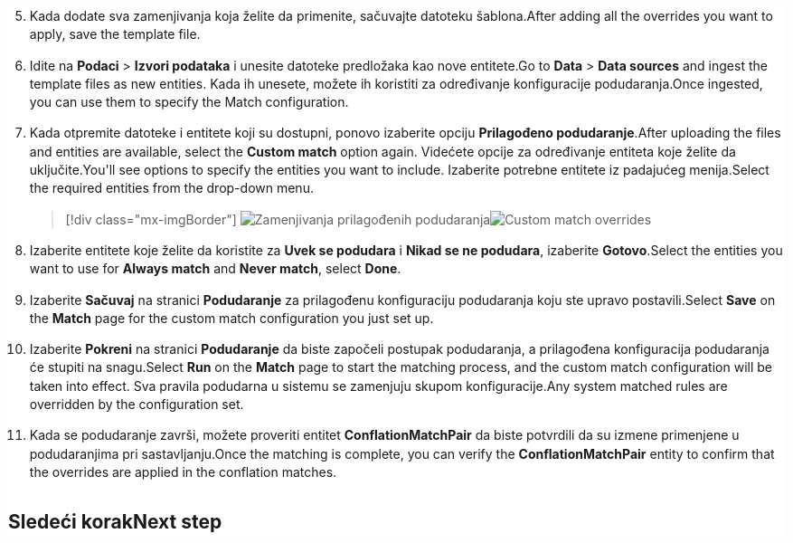 5. <span data-ttu-id="fe7e7-284">Kada dodate sva zamenjivanja koja želite da primenite, sačuvajte datoteku šablona.</span><span class="sxs-lookup"><span data-stu-id="fe7e7-284">After adding all the overrides you want to apply, save the template file.</span></span>

6. <span data-ttu-id="fe7e7-285">Idite na **Podaci** > **Izvori podataka** i unesite datoteke predložaka kao nove entitete.</span><span class="sxs-lookup"><span data-stu-id="fe7e7-285">Go to **Data** > **Data sources** and ingest the template files as new entities.</span></span> <span data-ttu-id="fe7e7-286">Kada ih unesete, možete ih koristiti za određivanje konfiguracije podudaranja.</span><span class="sxs-lookup"><span data-stu-id="fe7e7-286">Once ingested, you can use them to specify the Match configuration.</span></span>

7. <span data-ttu-id="fe7e7-287">Kada otpremite datoteke i entitete koji su dostupni, ponovo izaberite opciju **Prilagođeno podudaranje**.</span><span class="sxs-lookup"><span data-stu-id="fe7e7-287">After uploading the files and entities are available, select the **Custom match** option again.</span></span> <span data-ttu-id="fe7e7-288">Videćete opcije za određivanje entiteta koje želite da uključite.</span><span class="sxs-lookup"><span data-stu-id="fe7e7-288">You'll see options to specify the entities you want to include.</span></span> <span data-ttu-id="fe7e7-289">Izaberite potrebne entitete iz padajućeg menija.</span><span class="sxs-lookup"><span data-stu-id="fe7e7-289">Select the required entities from the drop-down menu.</span></span>

   > [!div class="mx-imgBorder"]
   > <span data-ttu-id="fe7e7-290">![Zamenjivanja prilagođenih podudaranja](media/custom-match-overrides.png "Zamenjivanja prilagođenih podudaranja")</span><span class="sxs-lookup"><span data-stu-id="fe7e7-290">![Custom match overrides](media/custom-match-overrides.png "Custom match overrides")</span></span>

8. <span data-ttu-id="fe7e7-291">Izaberite entitete koje želite da koristite za **Uvek se podudara** i **Nikad se ne podudara**, izaberite **Gotovo**.</span><span class="sxs-lookup"><span data-stu-id="fe7e7-291">Select the entities you want to use for **Always match** and **Never match**, select **Done**.</span></span>

9. <span data-ttu-id="fe7e7-292">Izaberite **Sačuvaj** na stranici **Podudaranje** za prilagođenu konfiguraciju podudaranja koju ste upravo postavili.</span><span class="sxs-lookup"><span data-stu-id="fe7e7-292">Select **Save** on the **Match** page for the custom match configuration you just set up.</span></span>

10. <span data-ttu-id="fe7e7-293">Izaberite **Pokreni** na stranici **Podudaranje** da biste započeli postupak podudaranja, a prilagođena konfiguracija podudaranja će stupiti na snagu.</span><span class="sxs-lookup"><span data-stu-id="fe7e7-293">Select **Run** on the **Match** page to start the matching process, and the custom match configuration will be taken into effect.</span></span> <span data-ttu-id="fe7e7-294">Sva pravila podudarna u sistemu se zamenjuju skupom konfiguracije.</span><span class="sxs-lookup"><span data-stu-id="fe7e7-294">Any system matched rules are overridden by the configuration set.</span></span>

11. <span data-ttu-id="fe7e7-295">Kada se podudaranje završi, možete proveriti entitet **ConflationMatchPair** da biste potvrdili da su izmene primenjene u podudaranjima pri sastavljanju.</span><span class="sxs-lookup"><span data-stu-id="fe7e7-295">Once the matching is complete, you can verify the **ConflationMatchPair** entity to confirm that the overrides are applied in the conflation matches.</span></span>

## <a name="next-step"></a><span data-ttu-id="fe7e7-296">Sledeći korak</span><span class="sxs-lookup"><span data-stu-id="fe7e7-296">Next step</span></span>
